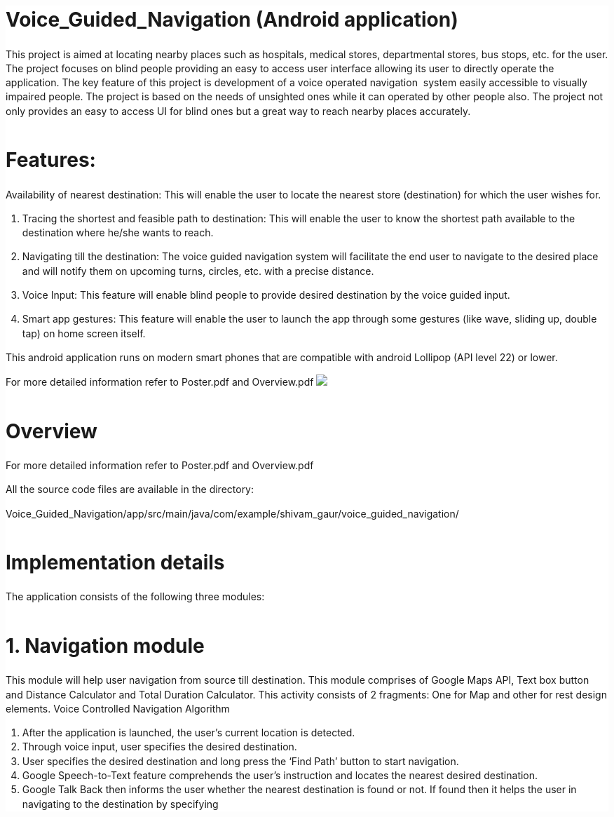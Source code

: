 # Voice_Guided_Navigation (Android application)


This project is aimed at locating nearby places such as hospitals, medical stores,
departmental stores, bus stops, etc. for the user. The project focuses on
blind people providing an easy to access user interface allowing its user to directly operate
the application. The key feature of this project is development of a voice operated
navigation  system easily accessible to visually impaired people.
The project is based on the needs of unsighted ones while it can operated by other people
also. The project not only provides an easy to access UI for blind ones but a great way to
reach nearby places accurately. 

# Features:

Availability of nearest destination: This will enable the user to locate the nearest
store (destination) for which the user wishes for.

1. Tracing the shortest and feasible path to destination: This will enable the user to
know the shortest path available to the destination where he/she wants to reach.

2. Navigating till the destination: The voice guided navigation system will facilitate
the end user to navigate to the desired place and will notify them on upcoming turns,
circles, etc. with a precise distance.

3. Voice Input: This feature will enable blind people to provide desired destination by
the voice guided input.

4. Smart app gestures: This feature will enable the user to launch the app through
some gestures (like wave, sliding up, double tap) on home screen itself.

This android application runs on modern smart phones that are compatible
with android Lollipop (API level 22) or lower.

For more detailed information refer to Poster.pdf and Overview.pdf 
![](images/img5.png)

# Overview

For more detailed information refer to Poster.pdf and Overview.pdf 

All the source code files are available in the directory:

Voice_Guided_Navigation/app/src/main/java/com/example/shivam_gaur/voice_guided_navigation/

# Implementation details

The application consists of the following three modules:

# 1. Navigation module

This module will help user navigation from source till destination. This module comprises of
Google Maps API, Text box button and Distance Calculator and Total Duration
Calculator.
This activity consists of 2 fragments: One for Map and other for rest design elements.
Voice Controlled Navigation Algorithm
1. After the application is launched, the user’s current location is detected.
2. Through voice input, user specifies the desired destination.
3. User specifies the desired destination and long press the ‘Find Path’ button to start
navigation.
4. Google Speech-to-Text feature comprehends the user’s instruction and locates the
nearest desired destination.
5. Google Talk Back then informs the user whether the nearest destination is found or
not. If found then it helps the user in navigating to the destination by specifying